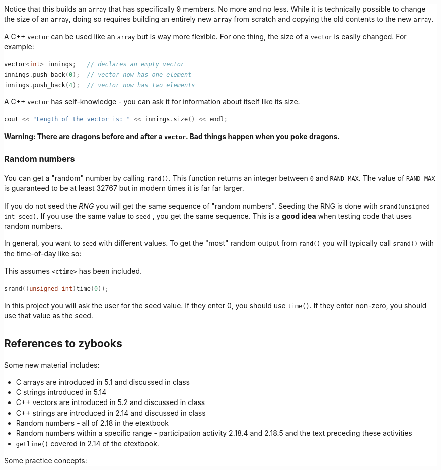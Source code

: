 Notice that this builds an `array` that has specifically 9 members. No more and no less. While it is technically possible to change the size of an `array`, doing so requires building an entirely new `array` from scratch and copying the old contents to the new `array`.

A C++ `vector` can be used like an `array` but is way more flexible. For one thing, the size of a `vector` is easily changed. For example:

```c++
vector<int> innings;   // declares an empty vector
innings.push_back(0);  // vector now has one element
innings.push_back(4);  // vector now has two elements
```

A C++ `vector` has self-knowledge - you can ask it for information about itself like its size. 

```c++
cout << "Length of the vector is: " << innings.size() << endl;
```

**Warning: There are dragons before and after a `vector`. Bad things happen when you poke dragons.**

### Random numbers

You can get a "random" number by calling ```rand()```. This function returns an integer between ```0``` and ```RAND_MAX```. The value of ```RAND_MAX``` is guaranteed to be at least 32767 but in modern times it is far far larger.

If you do not seed the *RNG* you will get the same sequence of "random numbers". Seeding the RNG is done with ```srand(unsigned int seed)```. If you use the same value to ```seed``` , you get the same sequence. This is a **good idea** when testing code that uses random numbers.

In general, you want to `seed` with different values. To get the "most" random output from ```rand()``` you will typically call ```srand()``` with the time-of-day like so:

This assumes ```<ctime>``` has been included. 

```c++
srand((unsigned int)time(0));
```

In this project you will ask the user for the seed value. If they enter 0, you should use `time()`. If they enter non-zero, you should use that value as the seed.

## References to zybooks

Some new material includes:

* C arrays are introduced in 5.1 and discussed in class
* C strings introduced in 5.14
* C++ vectors are introduced in 5.2 and discussed in class
* C++ strings are introduced in 2.14 and discussed in class
* Random numbers - all of 2.18 in the etextbook
* Random numbers within a specific range - participation activity 2.18.4 and 2.18.5 and the text preceding these activities
* ```getline()``` covered in 2.14 of the etextbook.

Some practice concepts:
